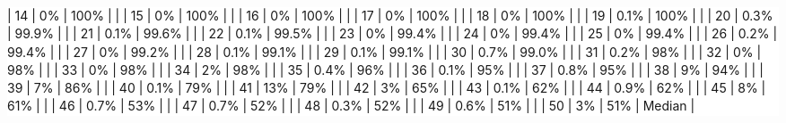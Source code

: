 | 14 | 0% | 100% |  |
| 15 | 0% | 100% |  |
| 16 | 0% | 100% |  |
| 17 | 0% | 100% |  |
| 18 | 0% | 100% |  |
| 19 | 0.1% | 100% |  |
| 20 | 0.3% | 99.9% |  |
| 21 | 0.1% | 99.6% |  |
| 22 | 0.1% | 99.5% |  |
| 23 | 0% | 99.4% |  |
| 24 | 0% | 99.4% |  |
| 25 | 0% | 99.4% |  |
| 26 | 0.2% | 99.4% |  |
| 27 | 0% | 99.2% |  |
| 28 | 0.1% | 99.1% |  |
| 29 | 0.1% | 99.1% |  |
| 30 | 0.7% | 99.0% |  |
| 31 | 0.2% | 98% |  |
| 32 | 0% | 98% |  |
| 33 | 0% | 98% |  |
| 34 | 2% | 98% |  |
| 35 | 0.4% | 96% |  |
| 36 | 0.1% | 95% |  |
| 37 | 0.8% | 95% |  |
| 38 | 9% | 94% |  |
| 39 | 7% | 86% |  |
| 40 | 0.1% | 79% |  |
| 41 | 13% | 79% |  |
| 42 | 3% | 65% |  |
| 43 | 0.1% | 62% |  |
| 44 | 0.9% | 62% |  |
| 45 | 8% | 61% |  |
| 46 | 0.7% | 53% |  |
| 47 | 0.7% | 52% |  |
| 48 | 0.3% | 52% |  |
| 49 | 0.6% | 51% |  |
| 50 | 3% | 51% | Median |